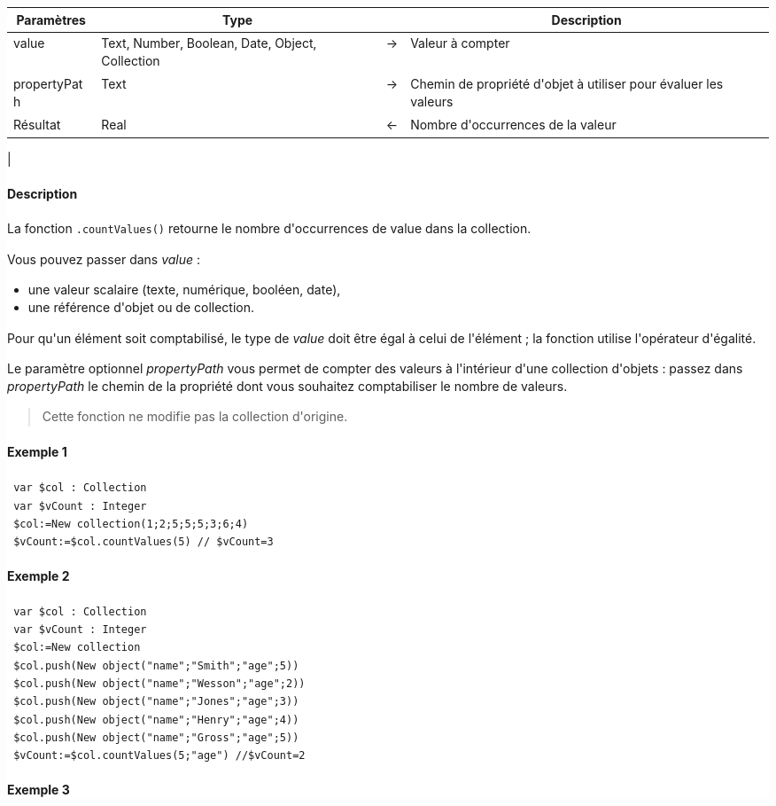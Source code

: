 
| Paramètres   | Type                                            |    | Description                                                     |
| ------------ | ----------------------------------------------- |:--:| --------------------------------------------------------------- |
| value        | Text, Number, Boolean, Date, Object, Collection | -> | Valeur à compter                                                |
| propertyPath | Text                                            | -> | Chemin de propriété d'objet à utiliser pour évaluer les valeurs |
| Résultat     | Real                                            | <- | Nombre d'occurrences de la valeur


|


#### Description

La fonction `.countValues()` retourne le nombre d'occurrences de value dans la collection.

Vous pouvez passer dans *value* :

*   une valeur scalaire (texte, numérique, booléen, date),
*   une référence d'objet ou de collection.


Pour qu'un élément soit comptabilisé, le type de *value* doit être égal à celui de l'élément ; la fonction utilise l'opérateur d'égalité.

Le paramètre optionnel *propertyPath* vous permet de compter des valeurs à l'intérieur d'une collection d'objets : passez dans *propertyPath* le chemin de la propriété dont vous souhaitez comptabiliser le nombre de valeurs.
> Cette fonction ne modifie pas la collection d'origine.

#### Exemple 1

```4d
 var $col : Collection
 var $vCount : Integer
 $col:=New collection(1;2;5;5;5;3;6;4)
 $vCount:=$col.countValues(5) // $vCount=3
```


#### Exemple 2

```4d
 var $col : Collection
 var $vCount : Integer
 $col:=New collection
 $col.push(New object("name";"Smith";"age";5))
 $col.push(New object("name";"Wesson";"age";2))
 $col.push(New object("name";"Jones";"age";3))
 $col.push(New object("name";"Henry";"age";4))
 $col.push(New object("name";"Gross";"age";5))
 $vCount:=$col.countValues(5;"age") //$vCount=2
```


#### Exemple 3

